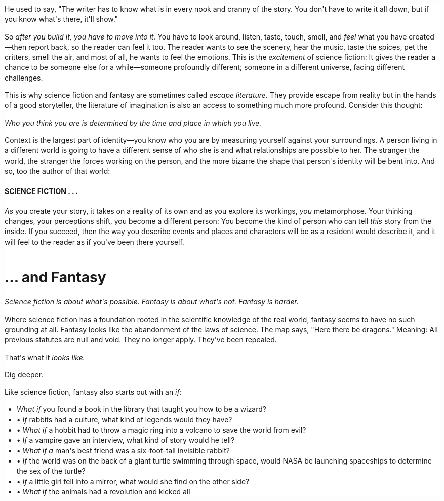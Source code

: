 He used to say, "The writer has to know what is in every nook and cranny of the story. You don't have to write it all down, but if you know what's there, it'll show."

So *after you build it, you have to move into it.* You have to look around, listen, taste, touch, smell, and *feel* what you have created—then report back, so the reader can feel it too. The reader wants to see the scenery, hear the music, taste the spices, pet the critters, smell the air, and most of all, he wants to feel the emotions. This is the *excitement* of science fiction: It gives the reader a chance to be someone else for a while—someone profoundly different; someone in a different universe, facing different challenges.

This is why science fiction and fantasy are sometimes called *escape literature.* They provide escape from reality but in the hands of a good storyteller, the literature of imagination is also an access to something much more profound. Consider this thought:

*Who you think you are is determined by the time and place in which you live.*

Context is the largest part of identity—you know who you are by measuring yourself against your surroundings. A person living in a different world is going to have a different sense of who she is and what relationships are possible to her. The stranger the world, the stranger the forces working on the person, and the more bizarre the shape that person's identity will be bent into. And so, too the author of that world:

#### SCIENCE FICTION . . .

*As* you create your story, it takes on a reality of its own and as you explore its workings, *you* metamorphose. Your thinking changes, your perceptions shift, you become a different person: You become the kind of person who can tell *this* story from the inside. If you succeed, then the way you describe events and places and characters will be as a resident would describe it, and it will feel to the reader as if you've been there yourself.

# ... and Fantasy

*Science fiction is about what's possible. Fantasy is about what's not. Fantasy is harder.*

Where science fiction has a foundation rooted in the scientific knowledge of the real world, fantasy seems to have no such grounding at all. Fantasy looks like the abandonment of the laws of science. The map says, "Here there be dragons." Meaning: All previous statutes are null and void. They no longer apply. They've been repealed.

That's what it *looks like.*

Dig deeper.

Like science fiction, fantasy also starts out with an *if:*

- *What if* you found a book in the library that taught you how to be a wizard?
- • *If* rabbits had a culture, what kind of legends would they have?
- • *What if* a hobbit had to throw a magic ring into a volcano to save the world from evil?
- • *If* a vampire gave an interview, what kind of story would he tell?
- • *What if a* man's best friend was a six-foot-tall invisible rabbit?
- • *If* the world was on the back of a giant turtle swimming through space, would NASA be launching spaceships to determine the sex of the turtle?
- • *If* a little girl fell into a mirror, what would she find on the other side?
- • *What if* the animals had a revolution and kicked all
